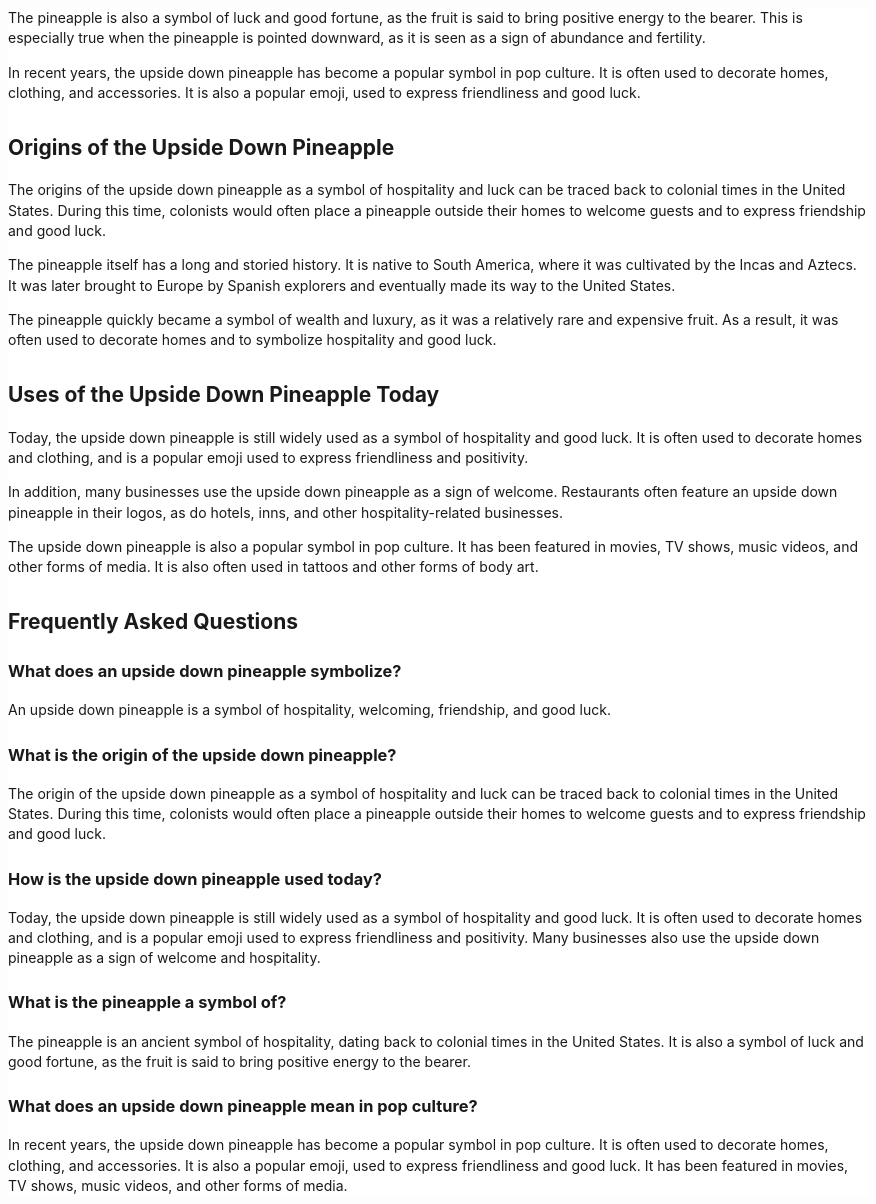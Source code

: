 <p>The pineapple is also a symbol of luck and good fortune, as the fruit is said to bring positive energy to the bearer. This is especially true when the pineapple is pointed downward, as it is seen as a sign of abundance and fertility. </p>

<p>In recent years, the upside down pineapple has become a popular symbol in pop culture. It is often used to decorate homes, clothing, and accessories. It is also a popular emoji, used to express friendliness and good luck. </p>

<h2>Origins of the Upside Down Pineapple </h2>

<p>The origins of the upside down pineapple as a symbol of hospitality and luck can be traced back to colonial times in the United States. During this time, colonists would often place a pineapple outside their homes to welcome guests and to express friendship and good luck. </p>

<p>The pineapple itself has a long and storied history. It is native to South America, where it was cultivated by the Incas and Aztecs. It was later brought to Europe by Spanish explorers and eventually made its way to the United States. </p>

<p>The pineapple quickly became a symbol of wealth and luxury, as it was a relatively rare and expensive fruit. As a result, it was often used to decorate homes and to symbolize hospitality and good luck. </p>

<h2>Uses of the Upside Down Pineapple Today </h2>

<p>Today, the upside down pineapple is still widely used as a symbol of hospitality and good luck. It is often used to decorate homes and clothing, and is a popular emoji used to express friendliness and positivity. </p>

<p>In addition, many businesses use the upside down pineapple as a sign of welcome. Restaurants often feature an upside down pineapple in their logos, as do hotels, inns, and other hospitality-related businesses. </p>

<p>The upside down pineapple is also a popular symbol in pop culture. It has been featured in movies, TV shows, music videos, and other forms of media. It is also often used in tattoos and other forms of body art. </p>

<h2>Frequently Asked Questions</h2>

<h3>What does an upside down pineapple symbolize?</h3>
<p>An upside down pineapple is a symbol of hospitality, welcoming, friendship, and good luck. </p>

<h3>What is the origin of the upside down pineapple?</h3>
<p>The origin of the upside down pineapple as a symbol of hospitality and luck can be traced back to colonial times in the United States. During this time, colonists would often place a pineapple outside their homes to welcome guests and to express friendship and good luck. </p>

<h3>How is the upside down pineapple used today?</h3>
<p>Today, the upside down pineapple is still widely used as a symbol of hospitality and good luck. It is often used to decorate homes and clothing, and is a popular emoji used to express friendliness and positivity. Many businesses also use the upside down pineapple as a sign of welcome and hospitality. </p>

<h3>What is the pineapple a symbol of?</h3>
<p>The pineapple is an ancient symbol of hospitality, dating back to colonial times in the United States. It is also a symbol of luck and good fortune, as the fruit is said to bring positive energy to the bearer. </p>

<h3>What does an upside down pineapple mean in pop culture?</h3>
<p>In recent years, the upside down pineapple has become a popular symbol in pop culture. It is often used to decorate homes, clothing, and accessories. It is also a popular emoji, used to express friendliness and good luck. It has been featured in movies, TV shows, music videos, and other forms of media. </p>
